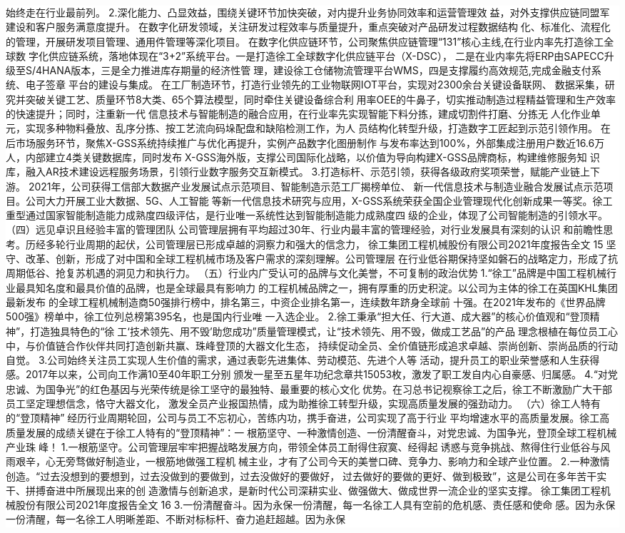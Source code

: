 始终走在行业最前列。
2.深化能力、凸显效益，围绕关键环节加快突破，对内提升业务协同效率和运营管理效
益，对外支撑供应链同盟军建设和客户服务满意度提升。
在数字化研发领域，关注研发过程效率与质量提升，重点突破对产品研发过程数据结构
化、标准化、流程化的管理，开展研发项目管理、通用件管理等深化项目。
在数字化供应链环节，公司聚焦供应链管理“131”核心主线,在行业内率先打造徐工全球数
字化供应链系统，落地体现在“3+2”系统平台。一是打造徐工全球数字化供应链平台（X-DSC），
二是在业内率先将ERP由SAPECC升级至S/4HANA版本，三是全力推进库存期量的经济性管
理，建设徐工仓储物流管理平台WMS，四是支撑履约高效规范,完成金融支付系统、电子签章
平台的建设与集成。
在工厂制造环节，打造行业领先的工业物联网IOT平台，实现对2300余台关键设备联网、
数据采集，研究并突破关键工艺、质量环节8大类、65个算法模型，同时牵住关键设备综合利
用率OEE的牛鼻子，切实推动制造过程精益管理和生产效率的快速提升；同时，注重新一代
信息技术与智能制造的融合应用，在行业率先实现智能下料分拣，建成切割件打磨、分拣无
人化作业单元，实现多种物料叠放、乱序分拣、按工艺流向码垛配盘和缺陷检测工作，为人
员结构化转型升级，打造数字工匠起到示范引领作用。
在后市场服务环节，聚焦X-GSS系统持续推广与优化再提升，实例产品数字化图册制作
与发布率达到100%，外部集成注册用户数近16.6万人，内部建立4类关键数据库，同时发布
X-GSS海外版，支撑公司国际化战略，以价值为导向构建X-GSS品牌商标，构建维修服务知
识库，融入AR技术建设远程服务场景，引领行业数字服务交互新模式。
3.打造标杆、示范引领，获得各级政府奖项荣誉，赋能产业链上下游。
2021年，公司获得工信部大数据产业发展试点示范项目、智能制造示范工厂揭榜单位、
新一代信息技术与制造业融合发展试点示范项目。公司大力开展工业大数据、5G、人工智能
等新一代信息技术研究与应用，X-GSS系统荣获全国企业管理现代化创新成果一等奖。徐工
重型通过国家智能制造能力成熟度四级评估，是行业唯一系统性达到智能制造能力成熟度四
级的企业，体现了公司智能制造的引领水平。
（四）远见卓识且经验丰富的管理团队
公司管理层拥有平均超过30年、行业内最丰富的管理经验，对行业发展具有深刻的认识
和前瞻性思考。历经多轮行业周期的起伏，公司管理层已形成卓越的洞察力和强大的信念力，
徐工集团工程机械股份有限公司2021年度报告全文
15
坚守、改革、创新，形成了对中国和全球工程机械市场及客户需求的深刻理解。公司管理层
在行业低谷期保持坚如磐石的战略定力，形成了抗周期低谷、抢复苏机遇的洞见力和执行力。
（五）行业内广受认可的品牌与文化美誉，不可复制的政治优势
1.“徐工”品牌是中国工程机械行业最具知名度和最具价值的品牌，也是全球最具有影响力
的工程机械品牌之一，拥有厚重的历史积淀。以公司为主体的徐工在英国KHL集团最新发布
的全球工程机械制造商50强排行榜中，排名第三，中资企业排名第一，连续数年跻身全球前
十强。在2021年发布的《世界品牌500强》榜单中，徐工位列总榜第395名，也是国内行业唯
一入选企业。
2.徐工秉承“担大任、行大道、成大器”的核心价值观和“登顶精神”，打造独具特色的“徐
工‘技术领先、用不毁’助您成功”质量管理模式，让“技术领先、用不毁，做成工艺品”的产品
理念根植在每位员工心中，与价值链合作伙伴共同打造创新共赢、珠峰登顶的大器文化生态，
持续促动全员、全价值链形成追求卓越、崇尚创新、崇尚品质的行动自觉。
3.公司始终关注员工实现人生价值的需求，通过表彰先进集体、劳动模范、先进个人等
活动，提升员工的职业荣誉感和人生获得感。2017年以来，公司向工作满10至40年职工分别
颁发一星至五星年功纪念章共15053枚，激发了职工发自内心自豪感、归属感。
4.“对党忠诚、为国争光”的红色基因与光荣传统是徐工坚守的最独特、最重要的核心文化
优势。在习总书记视察徐工之后，徐工不断激励广大干部员工坚定理想信念，恪守大器文化，
激发全员产业报国热情，成为助推徐工转型升级，实现高质量发展的强劲动力。
（六）徐工人特有的“登顶精神”
经历行业周期轮回，公司与员工不忘初心，苦练内功，携手奋进，公司实现了高于行业
平均增速水平的高质量发展。徐工高质量发展的成绩关键在于徐工人特有的“登顶精神”：一
根筋坚守、一种激情创造、一份清醒奋斗，对党忠诚、为国争光，登顶全球工程机械产业珠
峰！
1.一根筋坚守。公司管理层牢牢把握战略发展方向，带领全体员工耐得住寂寞、经得起
诱惑与竞争挑战、熬得住行业低谷与风雨艰辛，心无旁骛做好制造业，一根筋地做强工程机
械主业，才有了公司今天的美誉口碑、竞争力、影响力和全球产业位置。
2.一种激情创造。“过去没想到的要想到，过去没做到的要做到，过去没做好的要做好，
过去做好的要做的更好、做到极致”，这是公司在多年苦干实干、拼搏奋进中所展现出来的创
造激情与创新追求，是新时代公司深耕实业、做强做大、做成世界一流企业的坚实支撑。
徐工集团工程机械股份有限公司2021年度报告全文
16
3.一份清醒奋斗。因为永保一份清醒，每一名徐工人具有空前的危机感、责任感和使命
感。因为永保一份清醒，每一名徐工人明晰差距、不断对标标杆、奋力追赶超越。因为永保